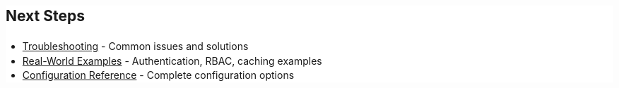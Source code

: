 ## Next Steps

- [Troubleshooting](./08-troubleshooting.md) - Common issues and solutions
- [Real-World Examples](./05-real-world-examples.md) - Authentication, RBAC, caching examples
- [Configuration Reference](./06-configuration-reference.md) - Complete configuration options

